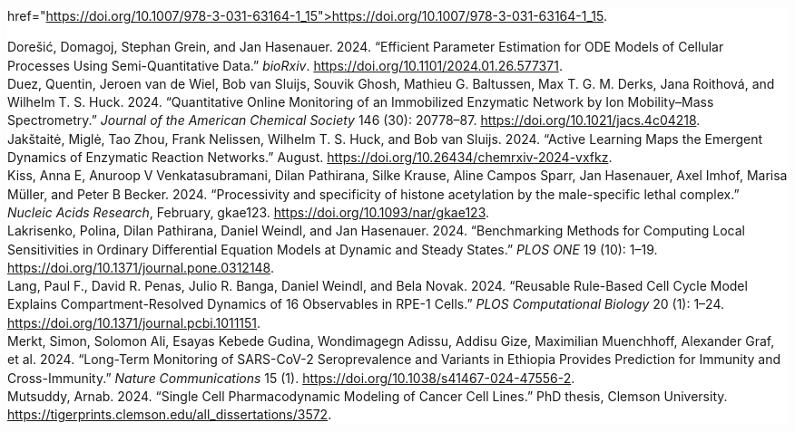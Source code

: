 href="https://doi.org/10.1007/978-3-031-63164-1_15">https://doi.org/10.1007/978-3-031-63164-1_15</a>.
</div>
<div id="ref-DoresicGre2024" class="csl-entry" role="listitem">
Dorešić, Domagoj, Stephan Grein, and Jan Hasenauer. 2024.
<span>“Efficient Parameter Estimation for ODE Models of Cellular
Processes Using Semi-Quantitative Data.”</span> <em>bioRxiv</em>. <a
href="https://doi.org/10.1101/2024.01.26.577371">https://doi.org/10.1101/2024.01.26.577371</a>.
</div>
<div id="ref-DuezWie2024" class="csl-entry" role="listitem">
Duez, Quentin, Jeroen van de Wiel, Bob van Sluijs, Souvik Ghosh, Mathieu
G. Baltussen, Max T. G. M. Derks, Jana Roithová, and Wilhelm T. S. Huck.
2024. <span>“Quantitative Online Monitoring of an Immobilized Enzymatic
Network by Ion Mobility–Mass Spectrometry.”</span> <em>Journal of the
American Chemical Society</em> 146 (30): 20778–87. <a
href="https://doi.org/10.1021/jacs.4c04218">https://doi.org/10.1021/jacs.4c04218</a>.
</div>
<div id="ref-JakstaiteZho2024" class="csl-entry" role="listitem">
Jakštaitė, ‪Miglė, Tao Zhou, Frank Nelissen, Wilhelm T. S. Huck, and Bob
van Sluijs. 2024. <span>“Active Learning Maps the Emergent Dynamics of
Enzymatic Reaction Networks.”</span> August. <a
href="https://doi.org/10.26434/chemrxiv-2024-vxfkz">https://doi.org/10.26434/chemrxiv-2024-vxfkz</a>.
</div>
<div id="ref-KissVen2024" class="csl-entry" role="listitem">
Kiss, Anna E, Anuroop V Venkatasubramani, Dilan Pathirana, Silke Krause,
Aline Campos Sparr, Jan Hasenauer, Axel Imhof, Marisa Müller, and Peter
B Becker. 2024. <span>“<span class="nocase">Processivity and specificity
of histone acetylation by the male-specific lethal
complex</span>.”</span> <em>Nucleic Acids Research</em>, February,
gkae123. <a
href="https://doi.org/10.1093/nar/gkae123">https://doi.org/10.1093/nar/gkae123</a>.
</div>
<div id="ref-LakrisenkoPat2024" class="csl-entry" role="listitem">
Lakrisenko, Polina, Dilan Pathirana, Daniel Weindl, and Jan Hasenauer.
2024. <span>“Benchmarking Methods for Computing Local Sensitivities in
Ordinary Differential Equation Models at Dynamic and Steady
States.”</span> <em>PLOS ONE</em> 19 (10): 1–19. <a
href="https://doi.org/10.1371/journal.pone.0312148">https://doi.org/10.1371/journal.pone.0312148</a>.
</div>
<div id="ref-LangPen2024" class="csl-entry" role="listitem">
Lang, Paul F., David R. Penas, Julio R. Banga, Daniel Weindl, and Bela
Novak. 2024. <span>“Reusable Rule-Based Cell Cycle Model Explains
Compartment-Resolved Dynamics of 16 Observables in RPE-1 Cells.”</span>
<em>PLOS Computational Biology</em> 20 (1): 1–24. <a
href="https://doi.org/10.1371/journal.pcbi.1011151">https://doi.org/10.1371/journal.pcbi.1011151</a>.
</div>
<div id="ref-MerktAli2024" class="csl-entry" role="listitem">
Merkt, Simon, Solomon Ali, Esayas Kebede Gudina, Wondimagegn Adissu,
Addisu Gize, Maximilian Muenchhoff, Alexander Graf, et al. 2024.
<span>“Long-Term Monitoring of SARS-CoV-2 Seroprevalence and Variants in
Ethiopia Provides Prediction for Immunity and Cross-Immunity.”</span>
<em>Nature Communications</em> 15 (1). <a
href="https://doi.org/10.1038/s41467-024-47556-2">https://doi.org/10.1038/s41467-024-47556-2</a>.
</div>
<div id="ref-Mutsuddy2024" class="csl-entry" role="listitem">
Mutsuddy, Arnab. 2024. <span>“Single Cell Pharmacodynamic Modeling of
Cancer Cell Lines.”</span> PhD thesis, Clemson University. <a
href="https://tigerprints.clemson.edu/all_dissertations/3572">https://tigerprints.clemson.edu/all_dissertations/3572</a>.
</div>
<div id="ref-PhilippsKoe2024" class="csl-entry" role="listitem">
